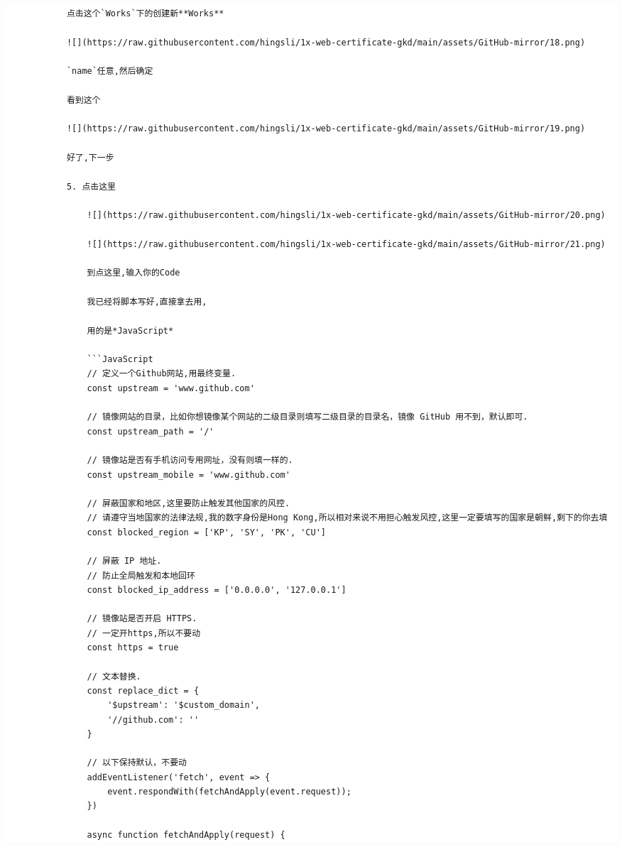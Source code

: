 				点击这个`Works`下的创建新**Works**

				![](https://raw.githubusercontent.com/hingsli/1x-web-certificate-gkd/main/assets/GitHub-mirror/18.png)

				`name`任意,然后确定

				看到这个

				![](https://raw.githubusercontent.com/hingsli/1x-web-certificate-gkd/main/assets/GitHub-mirror/19.png)

				好了,下一步

				5. 点击这里

					![](https://raw.githubusercontent.com/hingsli/1x-web-certificate-gkd/main/assets/GitHub-mirror/20.png)

					![](https://raw.githubusercontent.com/hingsli/1x-web-certificate-gkd/main/assets/GitHub-mirror/21.png)

					到点这里,输入你的Code

					我已经将脚本写好,直接拿去用,

					用的是*JavaScript*

					```JavaScript
					// 定义一个Github网站,用最终变量.
					const upstream = 'www.github.com'
					
					// 镜像网站的目录，比如你想镜像某个网站的二级目录则填写二级目录的目录名，镜像 GitHub 用不到，默认即可.
					const upstream_path = '/'
					
					// 镜像站是否有手机访问专用网址，没有则填一样的.
					const upstream_mobile = 'www.github.com'
					
					// 屏蔽国家和地区,这里要防止触发其他国家的风控.
					// 请遵守当地国家的法律法规,我的数字身份是Hong Kong,所以相对来说不用担心触发风控,这里一定要填写的国家是朝鲜,剩下的你去填
					const blocked_region = ['KP', 'SY', 'PK', 'CU']
					
					// 屏蔽 IP 地址.
					// 防止全局触发和本地回环
					const blocked_ip_address = ['0.0.0.0', '127.0.0.1']
					
					// 镜像站是否开启 HTTPS.
					// 一定开https,所以不要动
					const https = true
					
					// 文本替换.
					const replace_dict = {
					    '$upstream': '$custom_domain',
					    '//github.com': ''
					}
					
					// 以下保持默认，不要动
					addEventListener('fetch', event => {
					    event.respondWith(fetchAndApply(event.request));
					})
					
					async function fetchAndApply(request) {
					